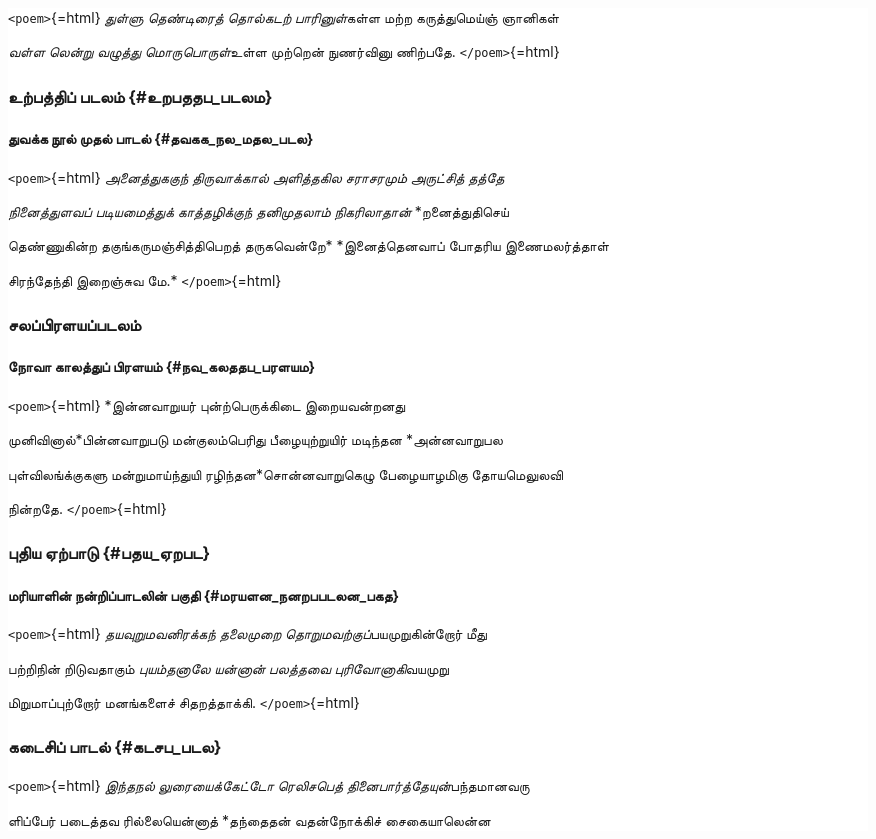 

`<poem>`{=html} *துள்ளு தெண்டிரைத் தொல்கடற் பாரினுள்*கள்ள மற்ற கருத்துமெய்ஞ் ஞானிகள்

*வள்ள லென்று வழுத்து மொருபொருள்*உள்ள முற்றென் நுணர்வினு ணிற்பதே. `</poem>`{=html}



### உற்பத்திப் படலம் {#உறபததப_படலம}



#### துவக்க நூல் முதல் பாடல் {#தவகக_நல_மதல_படல}



`<poem>`{=html} *அனைத்துககுந் திருவாக்கால் அளித்தகில சராசரமும் அருட்சித் தத்தே*

*நினைத்துளவப் படியமைத்துக் காத்தழிக்குந் தனிமுதலாம் நிகரிலாதான்* *றனைத்துதிசெய்

தெண்ணுகின்ற தகுங்கருமஞ்சித்திபெறத் தருகவென்றே* *இனைத்தெனவாப் போதரிய இணைமலர்த்தாள்

சிரந்தேந்தி இறைஞ்சுவ மே.* `</poem>`{=html}



### சலப்பிரளயப்படலம்



#### நோவா காலத்துப் பிரளயம் {#நவ_கலததப_பரளயம}



`<poem>`{=html} *இன்னவாறுயர் புன்ற்பெருக்கிடை இறையவன்றனது

முனிவினால்*பின்னவாறுபடு மன்குலம்பெரிது பீழையுற்றுயிர் மடிந்தன *அன்னவாறுபல

புள்விலங்க்குகளு மன்றுமாய்ந்துயி ரழிந்தன*சொன்னவாறுகெழு பேழையாழமிகு தோயமெலுலவி

நின்றதே. `</poem>`{=html}



### புதிய ஏற்பாடு {#பதய_ஏறபட}



#### மரியாளின் நன்றிப்பாடலின் பகுதி {#மரயளன_நனறபபடலன_பகத}



`<poem>`{=html} *தயவுறுமவனிரக்கந் தலைமுறை தொறுமவற்குப்*பயமுறுகின்றோர் மீது

பற்றிநின் றிடுவதாகும் *புயம்தனாலே யன்னான் பலத்தவை புரிவோனாகி*வயமுறு

மிறுமாப்புற்றோர் மனங்களைச் சிதறத்தாக்கி. `</poem>`{=html}



### கடைசிப் பாடல் {#கடசப_படல}



`<poem>`{=html} *இந்தநல் லுரையைக்கேட்டோ ரெலிசபெத் தினைபார்த்தேயுன்*பந்தமானவரு

ளிப்பேர் படைத்தவ ரில்லையென்னாத் *தந்தைதன் வதன்நோக்கிச் சைகையாலென்ன
